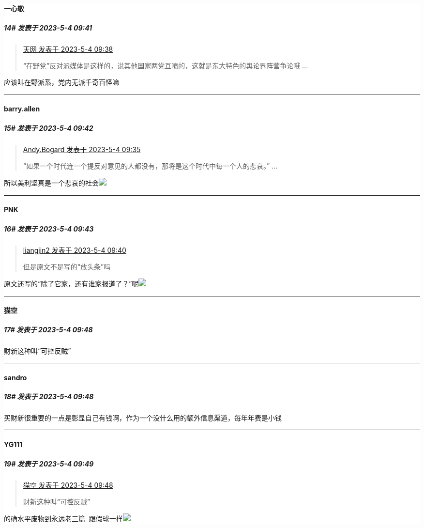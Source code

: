 ####  一心敬  
##### 14#       发表于 2023-5-4 09:41

<blockquote><a href="httphttps://bbs.saraba1st.com/2b/forum.php?mod=redirect&amp;goto=findpost&amp;pid=60714893&amp;ptid=2132940" target="_blank">天网 发表于 2023-5-4 09:38</a>

“在野党”反对派媒体是这样的，说其他国家两党互喷的，这就是东大特色的舆论界阵营争论哦 ...</blockquote>
应该叫在野派系，党内无派千奇百怪嘛

*****

####  barry.allen  
##### 15#       发表于 2023-5-4 09:42

<blockquote><a href="httphttps://bbs.saraba1st.com/2b/forum.php?mod=redirect&amp;goto=findpost&amp;pid=60714841&amp;ptid=2132940" target="_blank">Andy.Bogard 发表于 2023-5-4 09:35</a>

“如果一个时代连一个提反对意见的人都没有，那将是这个时代中每一个人的悲哀。” ...</blockquote>
所以美利坚真是一个悲哀的社会<img src="https://static.saraba1st.com/image/smiley/face2017/245.png" referrerpolicy="no-referrer">

*****

####  PNK  
##### 16#       发表于 2023-5-4 09:43

<blockquote><a href="httphttps://bbs.saraba1st.com/2b/forum.php?mod=redirect&amp;goto=findpost&amp;pid=60714909&amp;ptid=2132940" target="_blank">liangjin2 发表于 2023-5-4 09:40</a>

但是原文不是写的“放头条”吗</blockquote>
原文还写的“除了它家，还有谁家报道了？”呢<img src="https://static.saraba1st.com/image/smiley/face2017/067.png" referrerpolicy="no-referrer">

*****

####  猫空  
##### 17#       发表于 2023-5-4 09:48

财新这种叫“可控反贼”

*****

####  sandro  
##### 18#       发表于 2023-5-4 09:48

买财新很重要的一点是彰显自己有钱啊，作为一个没什么用的额外信息渠道，每年年费是小钱

*****

####  YG111  
##### 19#       发表于 2023-5-4 09:49

<blockquote><a href="httphttps://bbs.saraba1st.com/2b/forum.php?mod=redirect&amp;goto=findpost&amp;pid=60714996&amp;ptid=2132940" target="_blank">猫空 发表于 2023-5-4 09:48</a>

财新这种叫“可控反贼”</blockquote>
的确水平废物到永远老三篇  跟假球一样<img src="https://static.saraba1st.com/image/smiley/face2017/035.png" referrerpolicy="no-referrer">
